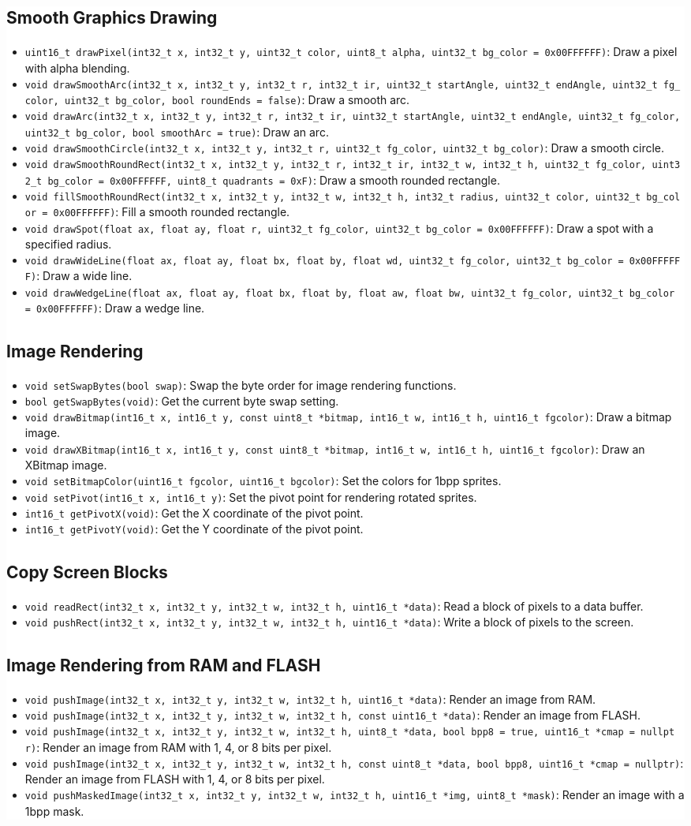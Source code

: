 ## Smooth Graphics Drawing

- `uint16_t drawPixel(int32_t x, int32_t y, uint32_t color, uint8_t alpha, uint32_t bg_color = 0x00FFFFFF)`: Draw a pixel with alpha blending.
- `void drawSmoothArc(int32_t x, int32_t y, int32_t r, int32_t ir, uint32_t startAngle, uint32_t endAngle, uint32_t fg_color, uint32_t bg_color, bool roundEnds = false)`: Draw a smooth arc.
- `void drawArc(int32_t x, int32_t y, int32_t r, int32_t ir, uint32_t startAngle, uint32_t endAngle, uint32_t fg_color, uint32_t bg_color, bool smoothArc = true)`: Draw an arc.
- `void drawSmoothCircle(int32_t x, int32_t y, int32_t r, uint32_t fg_color, uint32_t bg_color)`: Draw a smooth circle.
- `void drawSmoothRoundRect(int32_t x, int32_t y, int32_t r, int32_t ir, int32_t w, int32_t h, uint32_t fg_color, uint32_t bg_color = 0x00FFFFFF, uint8_t quadrants = 0xF)`: Draw a smooth rounded rectangle.
- `void fillSmoothRoundRect(int32_t x, int32_t y, int32_t w, int32_t h, int32_t radius, uint32_t color, uint32_t bg_color = 0x00FFFFFF)`: Fill a smooth rounded rectangle.
- `void drawSpot(float ax, float ay, float r, uint32_t fg_color, uint32_t bg_color = 0x00FFFFFF)`: Draw a spot with a specified radius.
- `void drawWideLine(float ax, float ay, float bx, float by, float wd, uint32_t fg_color, uint32_t bg_color = 0x00FFFFFF)`: Draw a wide line.
- `void drawWedgeLine(float ax, float ay, float bx, float by, float aw, float bw, uint32_t fg_color, uint32_t bg_color = 0x00FFFFFF)`: Draw a wedge line.

## Image Rendering

- `void setSwapBytes(bool swap)`: Swap the byte order for image rendering functions.
- `bool getSwapBytes(void)`: Get the current byte swap setting.
- `void drawBitmap(int16_t x, int16_t y, const uint8_t *bitmap, int16_t w, int16_t h, uint16_t fgcolor)`: Draw a bitmap image.
- `void drawXBitmap(int16_t x, int16_t y, const uint8_t *bitmap, int16_t w, int16_t h, uint16_t fgcolor)`: Draw an XBitmap image.
- `void setBitmapColor(uint16_t fgcolor, uint16_t bgcolor)`: Set the colors for 1bpp sprites.
- `void setPivot(int16_t x, int16_t y)`: Set the pivot point for rendering rotated sprites.
- `int16_t getPivotX(void)`: Get the X coordinate of the pivot point.
- `int16_t getPivotY(void)`: Get the Y coordinate of the pivot point.

## Copy Screen Blocks

- `void readRect(int32_t x, int32_t y, int32_t w, int32_t h, uint16_t *data)`: Read a block of pixels to a data buffer.
- `void pushRect(int32_t x, int32_t y, int32_t w, int32_t h, uint16_t *data)`: Write a block of pixels to the screen.

## Image Rendering from RAM and FLASH

- `void pushImage(int32_t x, int32_t y, int32_t w, int32_t h, uint16_t *data)`: Render an image from RAM.
- `void pushImage(int32_t x, int32_t y, int32_t w, int32_t h, const uint16_t *data)`: Render an image from FLASH.
- `void pushImage(int32_t x, int32_t y, int32_t w, int32_t h, uint8_t *data, bool bpp8 = true, uint16_t *cmap = nullptr)`: Render an image from RAM with 1, 4, or 8 bits per pixel.
- `void pushImage(int32_t x, int32_t y, int32_t w, int32_t h, const uint8_t *data, bool bpp8, uint16_t *cmap = nullptr)`: Render an image from FLASH with 1, 4, or 8 bits per pixel.
- `void pushMaskedImage(int32_t x, int32_t y, int32_t w, int32_t h, uint16_t *img, uint8_t *mask)`: Render an image with a 1bpp mask.
